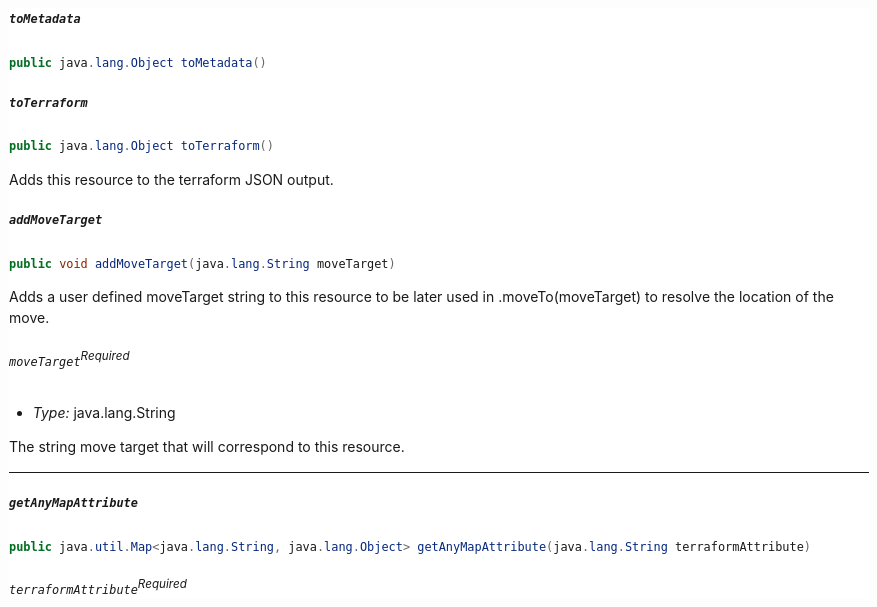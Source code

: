 ##### `toMetadata` <a name="toMetadata" id="rhizo-co-terraform-provider-oci.identityDomainsAuthenticationFactorSetting.IdentityDomainsAuthenticationFactorSetting.toMetadata"></a>

```java
public java.lang.Object toMetadata()
```

##### `toTerraform` <a name="toTerraform" id="rhizo-co-terraform-provider-oci.identityDomainsAuthenticationFactorSetting.IdentityDomainsAuthenticationFactorSetting.toTerraform"></a>

```java
public java.lang.Object toTerraform()
```

Adds this resource to the terraform JSON output.

##### `addMoveTarget` <a name="addMoveTarget" id="rhizo-co-terraform-provider-oci.identityDomainsAuthenticationFactorSetting.IdentityDomainsAuthenticationFactorSetting.addMoveTarget"></a>

```java
public void addMoveTarget(java.lang.String moveTarget)
```

Adds a user defined moveTarget string to this resource to be later used in .moveTo(moveTarget) to resolve the location of the move.

###### `moveTarget`<sup>Required</sup> <a name="moveTarget" id="rhizo-co-terraform-provider-oci.identityDomainsAuthenticationFactorSetting.IdentityDomainsAuthenticationFactorSetting.addMoveTarget.parameter.moveTarget"></a>

- *Type:* java.lang.String

The string move target that will correspond to this resource.

---

##### `getAnyMapAttribute` <a name="getAnyMapAttribute" id="rhizo-co-terraform-provider-oci.identityDomainsAuthenticationFactorSetting.IdentityDomainsAuthenticationFactorSetting.getAnyMapAttribute"></a>

```java
public java.util.Map<java.lang.String, java.lang.Object> getAnyMapAttribute(java.lang.String terraformAttribute)
```

###### `terraformAttribute`<sup>Required</sup> <a name="terraformAttribute" id="rhizo-co-terraform-provider-oci.identityDomainsAuthenticationFactorSetting.IdentityDomainsAuthenticationFactorSetting.getAnyMapAttribute.parameter.terraformAttribute"></a>
